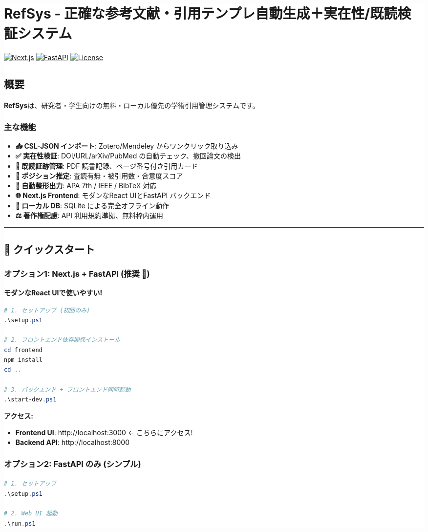 # RefSys - 正確な参考文献・引用テンプレ自動生成＋実在性/既読検証システム

[![Next.js](https://img.shields.io/badge/Next.js-14-black)](https://nextjs.org/)
[![FastAPI](https://img.shields.io/badge/FastAPI-0.109-009688)](https://fastapi.tiangolo.com/)
[![License](https://img.shields.io/badge/License-MIT-blue.svg)](LICENSE)

## 概要

**RefSys**は、研究者・学生向けの無料・ローカル優先の学術引用管理システムです。

### 主な機能

- **📥 CSL-JSON インポート**: Zotero/Mendeley からワンクリック取り込み
- **✅ 実在性検証**: DOI/URL/arXiv/PubMed の自動チェック、撤回論文の検出
- **📖 既読証跡管理**: PDF 読書記録、ページ番号付き引用カード
- **🎯 ポジション推定**: 査読有無・被引用数・合意度スコア
- **📝 自動整形出力**: APA 7th / IEEE / BibTeX 対応
- **🌐 Next.js Frontend**: モダンなReact UIとFastAPI バックエンド
- **💾 ローカル DB**: SQLite による完全オフライン動作
- **⚖️ 著作権配慮**: API 利用規約準拠、無料枠内運用

---

## 🚀 クイックスタート

### オプション1: Next.js + FastAPI (推奨 🌟)

**モダンなReact UIで使いやすい!**

```powershell
# 1. セットアップ (初回のみ)
.\setup.ps1

# 2. フロントエンド依存関係インストール
cd frontend
npm install
cd ..

# 3. バックエンド + フロントエンド同時起動
.\start-dev.ps1
```

**アクセス:**
- **Frontend UI**: http://localhost:3000 ← こちらにアクセス!
- **Backend API**: http://localhost:8000

### オプション2: FastAPI のみ (シンプル)

```powershell
# 1. セットアップ
.\setup.ps1

# 2. Web UI 起動
.\run.ps1
```
